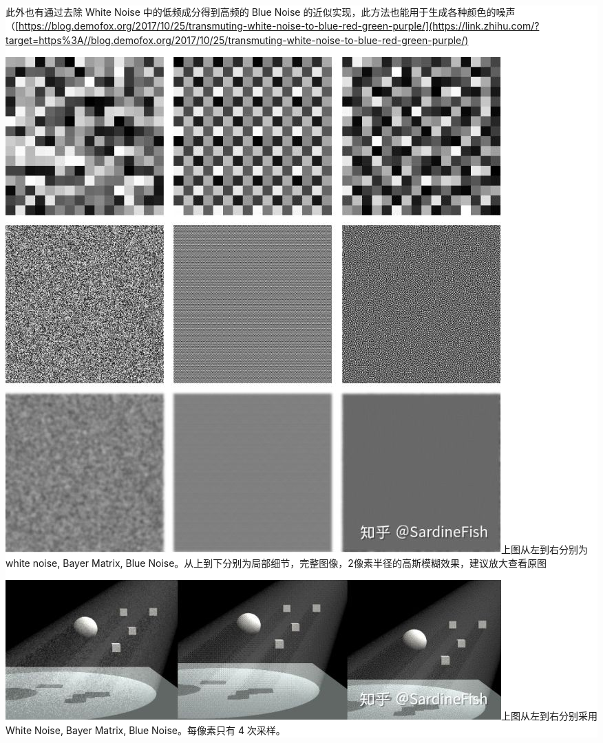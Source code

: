 此外也有通过去除 White Noise 中的低频成分得到高频的 Blue Noise 的近似实现，此方法也能用于生成各种颜色的噪声（[https://blog.demofox.org/2017/10/25/transmuting-white-noise-to-blue-red-green-purple/](https://link.zhihu.com/?target=https%3A//blog.demofox.org/2017/10/25/transmuting-white-noise-to-blue-red-green-purple/)

![img](VolumetricLightRendering.assets/v2-58dd61f10b1b1f2e5c006f6616db8999_720w-1586867846819.jpg)上图从左到右分别为 white noise, Bayer Matrix, Blue Noise。从上到下分别为局部细节，完整图像，2像素半径的高斯模糊效果，建议放大查看原图

![img](VolumetricLightRendering.assets/v2-13fd540f9f92bc29146f6bf1998136f0_720w-1586867846830.jpg)上图从左到右分别采用 White Noise, Bayer Matrix, Blue Noise。每像素只有 4 次采样。
